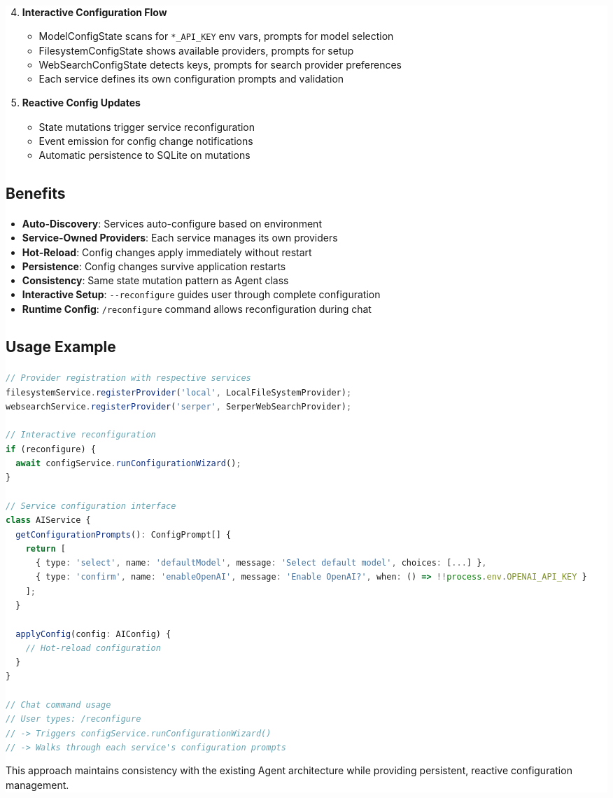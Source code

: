 4. **Interactive Configuration Flow**
   - ModelConfigState scans for `*_API_KEY` env vars, prompts for model selection
   - FilesystemConfigState shows available providers, prompts for setup
   - WebSearchConfigState detects keys, prompts for search provider preferences
   - Each service defines its own configuration prompts and validation

5. **Reactive Config Updates**
   - State mutations trigger service reconfiguration
   - Event emission for config change notifications
   - Automatic persistence to SQLite on mutations

## Benefits

- **Auto-Discovery**: Services auto-configure based on environment
- **Service-Owned Providers**: Each service manages its own providers
- **Hot-Reload**: Config changes apply immediately without restart
- **Persistence**: Config changes survive application restarts
- **Consistency**: Same state mutation pattern as Agent class
- **Interactive Setup**: `--reconfigure` guides user through complete configuration
- **Runtime Config**: `/reconfigure` command allows reconfiguration during chat

## Usage Example

```typescript
// Provider registration with respective services
filesystemService.registerProvider('local', LocalFileSystemProvider);
websearchService.registerProvider('serper', SerperWebSearchProvider);

// Interactive reconfiguration
if (reconfigure) {
  await configService.runConfigurationWizard();
}

// Service configuration interface
class AIService {
  getConfigurationPrompts(): ConfigPrompt[] {
    return [
      { type: 'select', name: 'defaultModel', message: 'Select default model', choices: [...] },
      { type: 'confirm', name: 'enableOpenAI', message: 'Enable OpenAI?', when: () => !!process.env.OPENAI_API_KEY }
    ];
  }
  
  applyConfig(config: AIConfig) {
    // Hot-reload configuration
  }
}

// Chat command usage
// User types: /reconfigure
// -> Triggers configService.runConfigurationWizard()
// -> Walks through each service's configuration prompts
```

This approach maintains consistency with the existing Agent architecture while providing persistent, reactive configuration management.